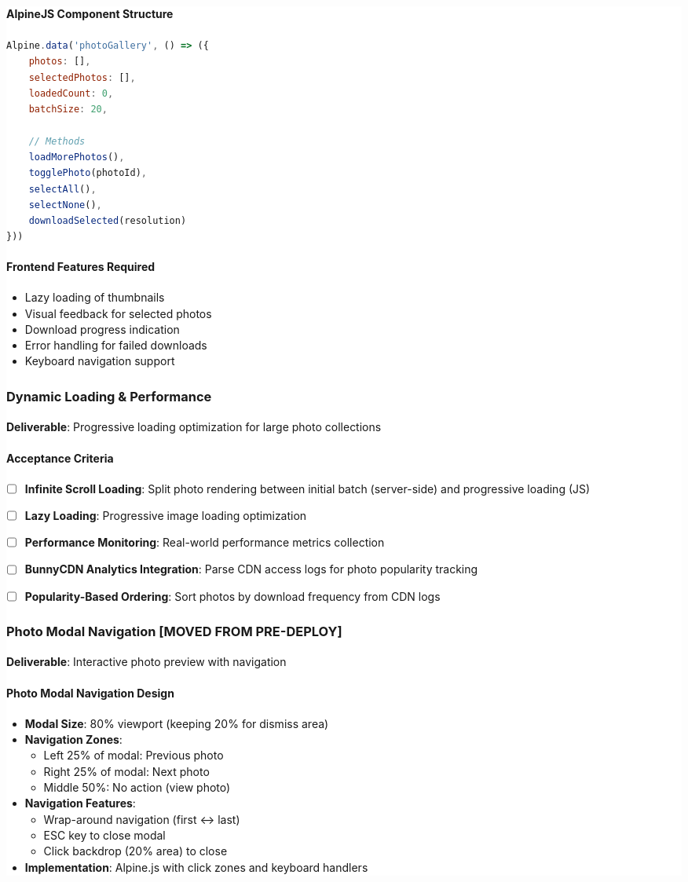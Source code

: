 #### AlpineJS Component Structure

```javascript
Alpine.data('photoGallery', () => ({
    photos: [],
    selectedPhotos: [],
    loadedCount: 0,
    batchSize: 20,
    
    // Methods
    loadMorePhotos(),
    togglePhoto(photoId),
    selectAll(),
    selectNone(),
    downloadSelected(resolution)
}))
```

#### Frontend Features Required

- Lazy loading of thumbnails
- Visual feedback for selected photos
- Download progress indication
- Error handling for failed downloads
- Keyboard navigation support

### Dynamic Loading & Performance

**Deliverable**: Progressive loading optimization for large photo collections

#### Acceptance Criteria

- [ ] **Infinite Scroll Loading**: Split photo rendering between initial batch (server-side) and progressive loading (JS)
- [ ] **Lazy Loading**: Progressive image loading optimization
- [ ] **Performance Monitoring**: Real-world performance metrics collection
- [ ] **BunnyCDN Analytics Integration**: Parse CDN access logs for photo popularity tracking
- [ ] **Popularity-Based Ordering**: Sort photos by download frequency from CDN logs


### Photo Modal Navigation **[MOVED FROM PRE-DEPLOY]**

**Deliverable**: Interactive photo preview with navigation

#### Photo Modal Navigation Design

- **Modal Size**: 80% viewport (keeping 20% for dismiss area)
- **Navigation Zones**: 
  - Left 25% of modal: Previous photo
  - Right 25% of modal: Next photo  
  - Middle 50%: No action (view photo)
- **Navigation Features**:
  - Wrap-around navigation (first ↔ last)
  - ESC key to close modal
  - Click backdrop (20% area) to close
- **Implementation**: Alpine.js with click zones and keyboard handlers
